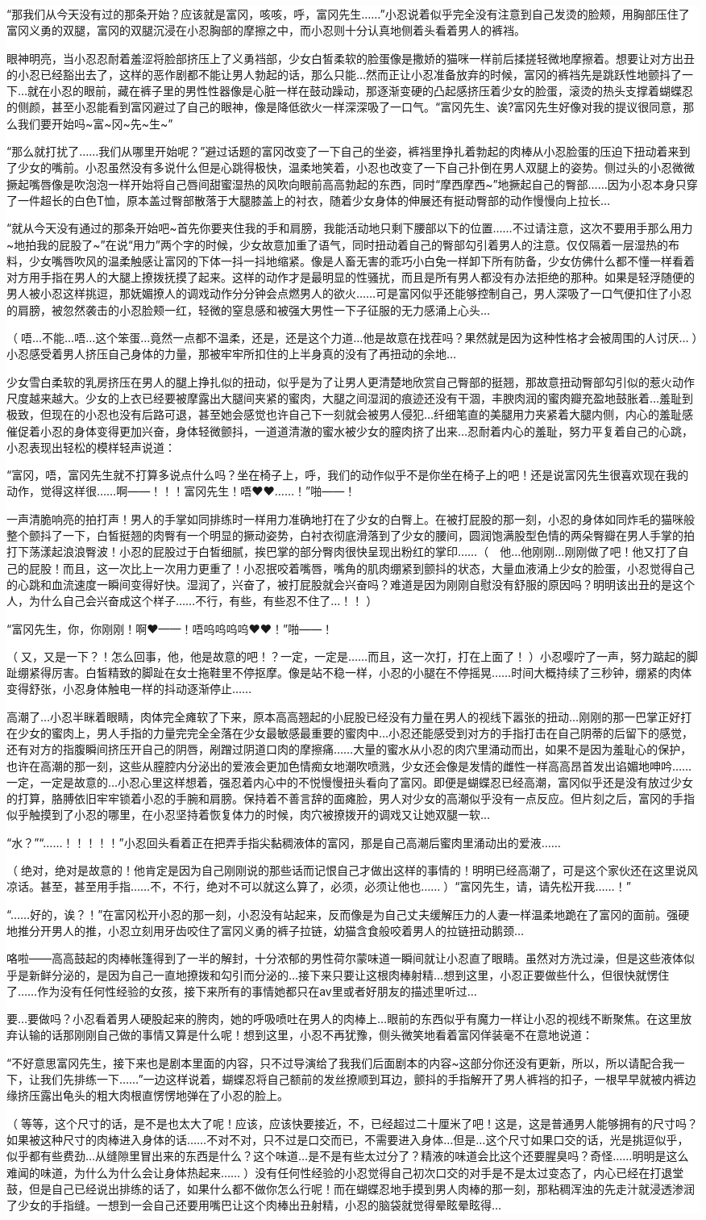 “那我们从今天没有过的那条开始？应该就是富冈，咳咳，呼，富冈先生……”小忍说着似乎完全没有注意到自己发烫的脸颊，用胸部压住了富冈义勇的双腿，富冈的双腿沉浸在小忍胸部的摩擦之中，而小忍则十分认真地侧着头看着男人的裤裆。

眼神明亮，当小忍忍耐着羞涩将脸部挤压上了义勇裆部，少女白皙柔软的脸蛋像是撒娇的猫咪一样前后揉搓轻微地摩擦着。想要让对方出丑的小忍已经豁出去了，这样的恶作剧都不能让男人勃起的话，那么只能…然而正让小忍准备放弃的时候，富冈的裤裆先是跳跃性地颤抖了一下…就在小忍的眼前，藏在裤子里的男性性器像是心脏一样在鼓动躁动，那逐渐变硬的凸起感挤压着少女的脸蛋，滚烫的热头支撑着蝴蝶忍的侧颜，甚至小忍能看到富冈避过了自己的眼神，像是降低欲火一样深深吸了一口气。“富冈先生、诶?富冈先生好像对我的提议很同意，那么我们要开始吗~富~冈~先~生~”

“那么就打扰了……我们从哪里开始呢？”避过话题的富冈改变了一下自己的坐姿，裤裆里挣扎着勃起的肉棒从小忍脸蛋的压迫下扭动着来到了少女的嘴前。小忍虽然没有多说什么但是心跳得极快，温柔地笑着，小忍也改变了一下自己扑倒在男人双腿上的姿势。侧过头的小忍微微撅起嘴唇像是吹泡泡一样开始将自己唇间甜蜜湿热的风吹向眼前高高勃起的东西，同时“摩西摩西~”地撅起自己的臀部……因为小忍本身只穿了一件超长的白色T恤，原本盖过臀部散落于大腿膝盖上的衬衣，随着少女身体的伸展还有挺动臀部的动作慢慢向上拉长…

“就从今天没有通过的那条开始吧~首先你要夹住我的手和肩膀，我能活动地只剩下腰部以下的位置……不过请注意，这次不要用手那么用力~地拍我的屁股了~”在说“用力”两个字的时候，少女故意加重了语气，同时扭动着自己的臀部勾引着男人的注意。仅仅隔着一层湿热的布料，少女嘴唇吹风的温柔触感让富冈的下体一抖一抖地缩紧。像是人畜无害的乖巧小白兔一样卸下所有防备，少女仿佛什么都不懂一样看着对方用手指在男人的大腿上撩拨抚摸了起来。这样的动作才是最明显的性骚扰，而且是所有男人都没有办法拒绝的那种。如果是轻浮随便的男人被小忍这样挑逗，那妩媚撩人的调戏动作分分钟会点燃男人的欲火……可是富冈似乎还能够控制自己，男人深吸了一口气便扣住了小忍的肩膀，被忽然袭击的小忍脸颊一红，轻微的窒息感和被强大男性一下子征服的无力感涌上心头…

（ 唔…不能…唔…这个笨蛋…竟然一点都不温柔，还是，还是这个力道…他是故意在找茬吗？果然就是因为这种性格才会被周围的人讨厌… ）小忍感受着男人挤压自己身体的力量，那被牢牢所扣住的上半身真的没有了再扭动的余地…

少女雪白柔软的乳房挤压在男人的腿上挣扎似的扭动，似乎是为了让男人更清楚地欣赏自己臀部的挺翘，那故意扭动臀部勾引似的惹火动作尺度越来越大。少女的上衣已经要被摩露出大腿间夹紧的蜜肉，大腿之间湿润的痕迹还没有干涸，丰腴肉润的蜜肉瓣充盈地鼓胀着…羞耻到极致，但现在的小忍也没有后路可退，甚至她会感觉也许自己下一刻就会被男人侵犯…纤细笔直的美腿用力夹紧着大腿内侧，内心的羞耻感催促着小忍的身体变得更加兴奋，身体轻微颤抖，一道道清澈的蜜水被少女的膣肉挤了出来…忍耐着内心的羞耻，努力平复着自己的心跳，小忍表现出轻松的模样轻声说道：

“富冈，唔，富冈先生就不打算多说点什么吗？坐在椅子上，呼，我们的动作似乎不是你坐在椅子上的吧！还是说富冈先生很喜欢现在我的动作，觉得这样很……啊——！！！富冈先生！唔❤❤……！”啪——！

一声清脆响亮的拍打声！男人的手掌如同排练时一样用力准确地打在了少女的白臀上。在被打屁股的那一刻，小忍的身体如同炸毛的猫咪般整个颤抖了一下，白皙挺翘的肉臀有一个明显的撅动姿势，白衬衣彻底滑落到了少女的腰间，圆润饱满股型色情的两朵臀瓣在男人手掌的拍打下荡漾起浪浪臀波！小忍的屁股过于白皙细腻，挨巴掌的部分臀肉很快呈现出粉红的掌印……（　他…他刚刚…刚刚做了吧！他又打了自己的屁股！而且，这一次比上一次用力更重了！小忍抿咬着嘴唇，嘴角的肌肉绷紧到颤抖的状态，大量血液涌上少女的脸蛋，小忍觉得自己的心跳和血流速度一瞬间变得好快。湿润了，兴奋了，被打屁股就会兴奋吗？难道是因为刚刚自慰没有舒服的原因吗？明明该出丑的是这个人，为什么自己会兴奋成这个样子……不行，有些，有些忍不住了…！！ ）

“富冈先生，你，你刚刚！啊❤——！唔呜呜呜呜❤❤！”啪——！

（ 又，又是一下？！怎么回事，他，他是故意的吧！？一定，一定是……而且，这一次打，打在上面了！ ）小忍嘤咛了一声，努力踮起的脚趾绷紧得厉害。白皙精致的脚趾在女士拖鞋里不停抠摩。像是站不稳一样，小忍的小腿在不停摇晃……时间大概持续了三秒钟，绷紧的肉体变得舒张，小忍身体触电一样的抖动逐渐停止……

高潮了…小忍半眯着眼睛，肉体完全瘫软了下来，原本高高翘起的小屁股已经没有力量在男人的视线下嚣张的扭动…刚刚的那一巴掌正好打在少女的蜜肉上，男人手指的力量完完全全落在少女最敏感最重要的蜜肉中…小忍还能感受到对方的手指打击在自己阴蒂的后留下的感觉，还有对方的指腹瞬间挤压开自己的阴唇，剐蹭过阴道口肉的摩擦痛……大量的蜜水从小忍的肉穴里涌动而出，如果不是因为羞耻心的保护，也许在高潮的那一刻，这些从膣腔内分泌出的爱液会更加色情痴女地潮吹喷溅，少女还会像是发情的雌性一样高高昂首发出谄媚地呻吟……一定，一定是故意的…小忍心里这样想着，强忍着内心中的不悦慢慢扭头看向了富冈。即便是蝴蝶忍已经高潮，富冈似乎还是没有放过少女的打算，胳膊依旧牢牢锁着小忍的手腕和肩膀。保持着不善言辞的面瘫脸，男人对少女的高潮似乎没有一点反应。但片刻之后，富冈的手指似乎触摸到了小忍的哪里，在小忍坚持着恢复体力的时候，肉穴被撩拨开的调戏又让她双腿一软…

“水？”“……！！！！！”小忍回头看着正在把弄手指尖黏稠液体的富冈，那是自己高潮后蜜肉里涌动出的爱液……

（ 绝对，绝对是故意的！他肯定是因为自己刚刚说的那些话而记恨自己才做出这样的事情的！明明已经高潮了，可是这个家伙还在这里说风凉话。甚至，甚至用手指……不，不行，绝对不可以就这么算了，必须，必须让他也…… ）“富冈先生，请，请先松开我……！”

“……好的，诶？！”在富冈松开小忍的那一刻，小忍没有站起来，反而像是为自己丈夫缓解压力的人妻一样温柔地跪在了富冈的面前。强硬地推分开男人的推，小忍立刻用牙齿咬住了富冈义勇的裤子拉链，幼猫含食般咬着男人的拉链扭动鹅颈…

咯啦——高高鼓起的肉棒帐篷得到了一半的解封，十分浓郁的男性荷尔蒙味道一瞬间就让小忍直了眼睛。虽然对方洗过澡，但是这些液体似乎是新鲜分泌的，是因为自己一直地撩拨和勾引而分泌的…接下来只要让这根肉棒射精…想到这里，小忍正要做些什么，但很快就愣住了……作为没有任何性经验的女孩，接下来所有的事情她都只在av里或者好朋友的描述里听过…

要…要做吗？小忍看着男人硬股起来的胯肉，她的呼吸喷吐在男人的肉棒上…眼前的东西似乎有魔力一样让小忍的视线不断聚焦。在这里放弃认输的话那刚刚自己做的事情又算是什么呢！想到这里，小忍不再犹豫，侧头微笑地看着富冈佯装毫不在意地说道：

“不好意思富冈先生，接下来也是剧本里面的内容，只不过导演给了我我们后面剧本的内容~这部分你还没有更新，所以，所以请配合我一下，让我们先排练一下……”一边这样说着，蝴蝶忍将自己额前的发丝撩顺到耳边，颤抖的手指解开了男人裤裆的扣子，一根早早就被内裤边缘挤压露出龟头的粗大肉根直愣愣地弹在了小忍的脸上。

（ 等等，这个尺寸的话，是不是也太大了呢！应该，应该快要接近，不，已经超过二十厘米了吧！这是，这是普通男人能够拥有的尺寸吗？如果被这种尺寸的肉棒进入身体的话……不对不对，只不过是口交而已，不需要进入身体…但是…这个尺寸如果口交的话，光是挑逗似乎，似乎都有些费劲…从缝隙里冒出来的东西是什么？这个味道…是不是有些太过分了？精液的味道会比这个还要腥臭吗？奇怪……明明是这么难闻的味道，为什么为什么会让身体热起来…… ）没有任何性经验的小忍觉得自己初次口交的对手是不是太过变态了，内心已经在打退堂鼓，但是自己已经说出排练的话了，如果什么都不做你怎么行呢！而在蝴蝶忍地手摸到男人肉棒的那一刻，那粘稠浑浊的先走汁就浸透渗润了少女的手指缝。一想到一会自己还要用嘴巴让这个肉棒出丑射精，小忍的脑袋就觉得晕眩晕眩得…
